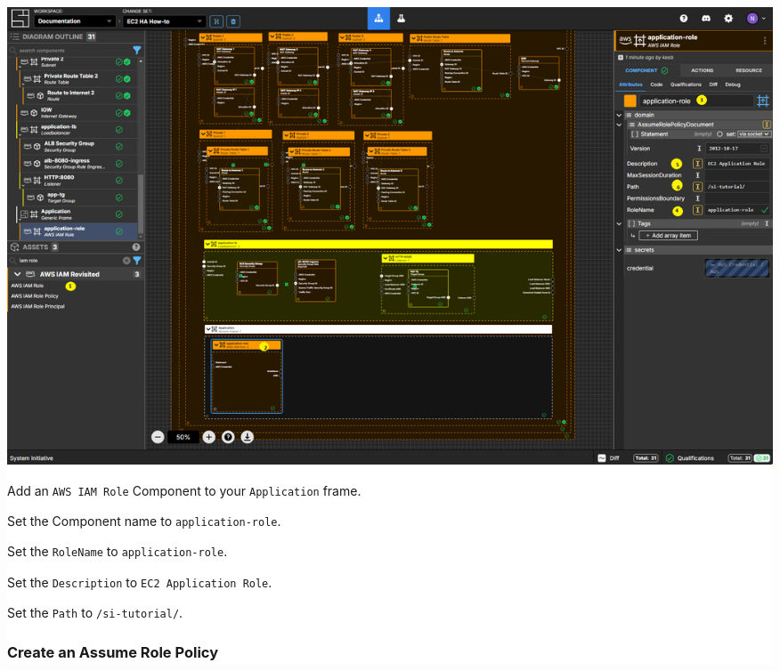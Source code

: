 ![Create IAM Role](./aws-ha-ec2/create-iam-role.png)

Add an `AWS IAM Role` Component to your `Application` frame.

Set the Component name to `application-role`.

Set the `RoleName` to `application-role`.

Set the `Description` to `EC2 Application Role`.

Set the `Path` to `/si-tutorial/`.

### Create an Assume Role Policy
